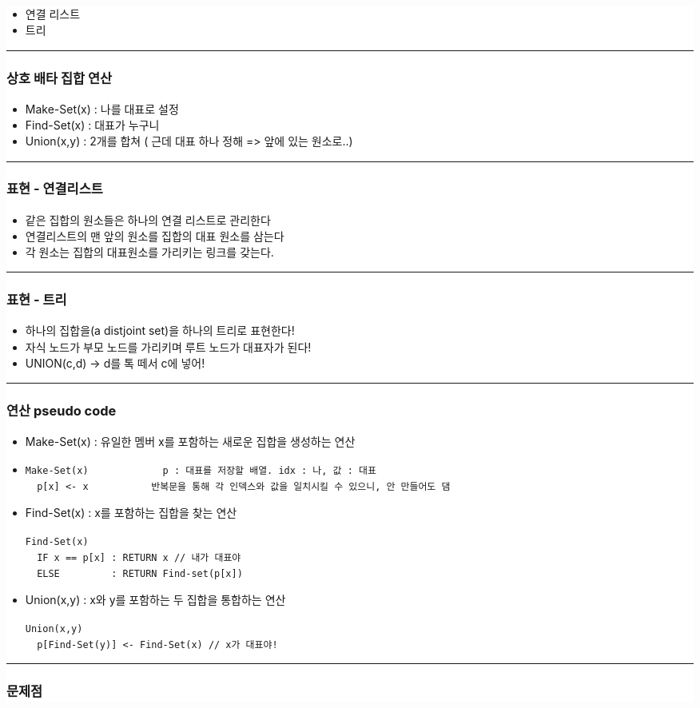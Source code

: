 - 연결 리스트
- 트리

---

### 상호 배타 집합 연산

- Make-Set(x) : 나를 대표로 설정
- Find-Set(x) : 대표가 누구니
- Union(x,y) : 2개를 합쳐 ( 근데 대표 하나 정해 => 앞에 있는 원소로..)

---

### 표현 - 연결리스트

- 같은 집합의 원소들은 하나의 연결 리스트로 관리한다
- 연결리스트의 맨 앞의 원소를 집합의 대표 원소를 삼는다
- 각 원소는 집합의 대표원소를 가리키는 링크를 갖는다.

---

### 표현 - 트리

- 하나의 집합을(a distjoint set)을 하나의 트리로 표현한다!
- 자식 노드가 부모 노드를 가리키며 루트 노드가 대표자가 된다!
- UNION(c,d) -> d를 톡 떼서 c에 넣어!

---

### 연산 pseudo code

- Make-Set(x) : 유일한 멤버 x를 포함하는 새로운 집합을 생성하는 연산

- ~~~ pseudocode
  Make-Set(x)             p : 대표를 저장할 배열. idx : 나, 값 : 대표
  	p[x] <- x           반복문을 통해 각 인덱스와 값을 일치시킬 수 있으니, 안 만들어도 댐
  ~~~

- Find-Set(x) : x를 포함하는 집합을 찾는 연산

  ~~~pseudocode
  Find-Set(x)
  	IF x == p[x] : RETURN x // 내가 대표야
  	ELSE         : RETURN Find-set(p[x])
  ~~~

- Union(x,y) : x와 y를 포함하는 두 집합을 통합하는 연산

  ~~~pseudocode
  Union(x,y)
  	p[Find-Set(y)] <- Find-Set(x) // x가 대표야!
  ~~~

---

### 문제점
